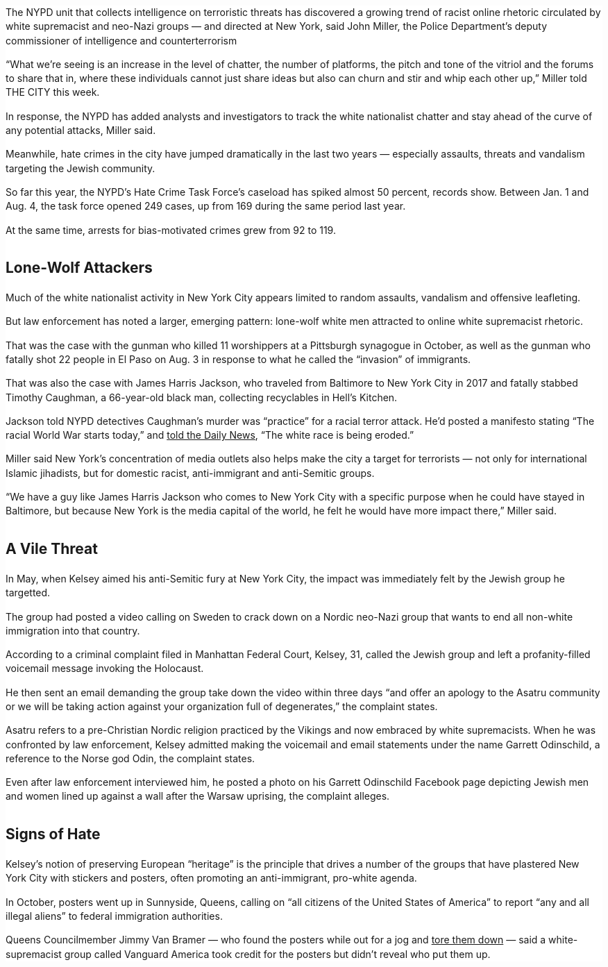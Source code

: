 <p>The NYPD unit that collects intelligence on terroristic threats has discovered a growing trend of racist online rhetoric circulated by white supremacist and neo-Nazi groups — and directed at New York, said John Miller, the Police Department’s deputy commissioner of intelligence and counterterrorism</p>
<p>“What we’re seeing is an increase in the level of chatter, the number of platforms, the pitch and tone of the vitriol and the forums to share that in, where these individuals cannot just share ideas but also can churn and stir and whip each other up,” Miller told THE CITY this week.</p>
<p>In response, the NYPD has added analysts and investigators to track the white nationalist chatter and stay ahead of the curve of any potential attacks, Miller said.</p>
<p>Meanwhile, hate crimes in the city have jumped dramatically in the last two years — especially assaults, threats and vandalism targeting the Jewish community.</p>
<p>So far this year, the NYPD’s Hate Crime Task Force’s caseload has spiked almost 50 percent, records show. Between Jan. 1 and Aug. 4, the task force opened 249 cases, up from 169 during the same period last year.</p>
<p>At the same time, arrests for bias-motivated crimes grew from 92 to 119.</p>
<h2> Lone-Wolf Attackers </h2>
<p>Much of the white nationalist activity in New York City appears limited to random assaults, vandalism and offensive leafleting.</p>
<p>But law enforcement has noted a larger, emerging pattern: lone-wolf white men attracted to online white supremacist rhetoric.</p>
<p>That was the case with the gunman who killed 11 worshippers at a Pittsburgh synagogue in October, as well as the gunman who fatally shot 22 people in El Paso on Aug. 3 in response to what he called the “invasion” of immigrants.</p>
<p>That was also the case with James Harris Jackson, who traveled from Baltimore to New York City in 2017 and fatally stabbed Timothy Caughman, a 66-year-old black man, collecting recyclables in Hell’s Kitchen.</p>
<p>Jackson told NYPD detectives Caughman’s murder was “practice” for a racial terror attack. He’d posted a manifesto stating “The racial World War starts today,” and <a href="https://www.nydailynews.com/news/national/james-jackson-twisted-regrets-killing-timothy-caughman-article-1.3009736">told the Daily News</a>, “The white race is being eroded.”</p>
<p>Miller said New York’s concentration of media outlets also helps make the city a target for terrorists — not only for international Islamic jihadists, but for domestic racist, anti-immigrant and anti-Semitic groups.</p>
<p>“We have a guy like James Harris Jackson who comes to New York City with a specific purpose when he could have stayed in Baltimore, but because New York is the media capital of the world, he felt he would have more impact there,” Miller said.</p>
<h2> A Vile Threat </h2>
<p>In May, when Kelsey aimed his anti-Semitic fury at New York City, the impact was immediately felt by the Jewish group he targetted.</p>
<p>The group had posted a video calling on Sweden to crack down on a Nordic neo-Nazi group that wants to end all non-white immigration into that country.</p>
<p>According to a criminal complaint filed in Manhattan Federal Court, Kelsey, 31, called the Jewish group and left a profanity-filled voicemail message invoking the Holocaust.</p>
<p>He then sent an email demanding the group take down the video within three days “and offer an apology to the Asatru community or we will be taking action against your organization full of degenerates,” the complaint states.</p>
<p>Asatru refers to a pre-Christian Nordic religion practiced by the Vikings and now embraced by white supremacists. When he was confronted by law enforcement, Kelsey admitted making the voicemail and email statements under the name Garrett Odinschild, a reference to the Norse god Odin, the complaint states.</p>
<p>Even after law enforcement interviewed him, he posted a photo on his Garrett Odinschild Facebook page depicting Jewish men and women lined up against a wall after the Warsaw uprising, the complaint alleges.</p>
<h2> Signs of Hate </h2>
<p>Kelsey’s notion of preserving European “heritage” is the principle that drives a number of the groups that have plastered New York City with stickers and posters, often promoting an anti-immigrant, pro-white agenda.</p>
<p>In October, posters went up in Sunnyside, Queens, calling on “all citizens of the United States of America” to report “any and all illegal aliens” to federal immigration authorities.</p>
<p>Queens Councilmember Jimmy Van Bramer — who found the posters while out for a jog and <a href="https://twitter.com/JimmyVanBramer/status/1048985876070617089?ref_src=twsrc%5Etfw%7Ctwcamp%5Etweetembed%7Ctwterm%5E1048985876070617089&amp;ref_url=https%3A%2F%2Fsunnysidepost.com%2Fflyer-urging-citizens-to-report-illegal-aliens-appears-in-lic-sunnyside-area">tore them down</a> — said a white-supremacist group called Vanguard America took credit for the posters but didn’t reveal who put them up.</p>